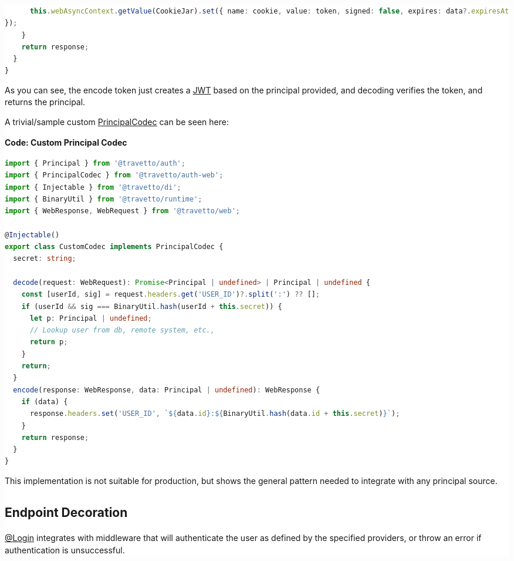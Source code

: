 ```typescript
      this.webAsyncContext.getValue(CookieJar).set({ name: cookie, value: token, signed: false, expires: data?.expiresAt });
    }
    return response;
  }
}
```

As you can see, the encode token just creates a [JWT](https://jwt.io/) based on the principal provided, and decoding verifies the token, and returns the principal. 

A trivial/sample custom [PrincipalCodec](https://github.com/travetto/travetto/tree/main/module/auth-web/src/types.ts#L10) can be seen here:

**Code: Custom Principal Codec**
```typescript
import { Principal } from '@travetto/auth';
import { PrincipalCodec } from '@travetto/auth-web';
import { Injectable } from '@travetto/di';
import { BinaryUtil } from '@travetto/runtime';
import { WebResponse, WebRequest } from '@travetto/web';

@Injectable()
export class CustomCodec implements PrincipalCodec {
  secret: string;

  decode(request: WebRequest): Promise<Principal | undefined> | Principal | undefined {
    const [userId, sig] = request.headers.get('USER_ID')?.split(':') ?? [];
    if (userId && sig === BinaryUtil.hash(userId + this.secret)) {
      let p: Principal | undefined;
      // Lookup user from db, remote system, etc.,
      return p;
    }
    return;
  }
  encode(response: WebResponse, data: Principal | undefined): WebResponse {
    if (data) {
      response.headers.set('USER_ID', `${data.id}:${BinaryUtil.hash(data.id + this.secret)}`);
    }
    return response;
  }
}
```

This implementation is not suitable for production, but shows the general pattern needed to integrate with any principal source.

## Endpoint Decoration
[@Login](https://github.com/travetto/travetto/tree/main/module/auth-web/src/decorator.ts#L13) integrates with middleware that will authenticate the user as defined by the specified providers, or throw an error if authentication is unsuccessful.
